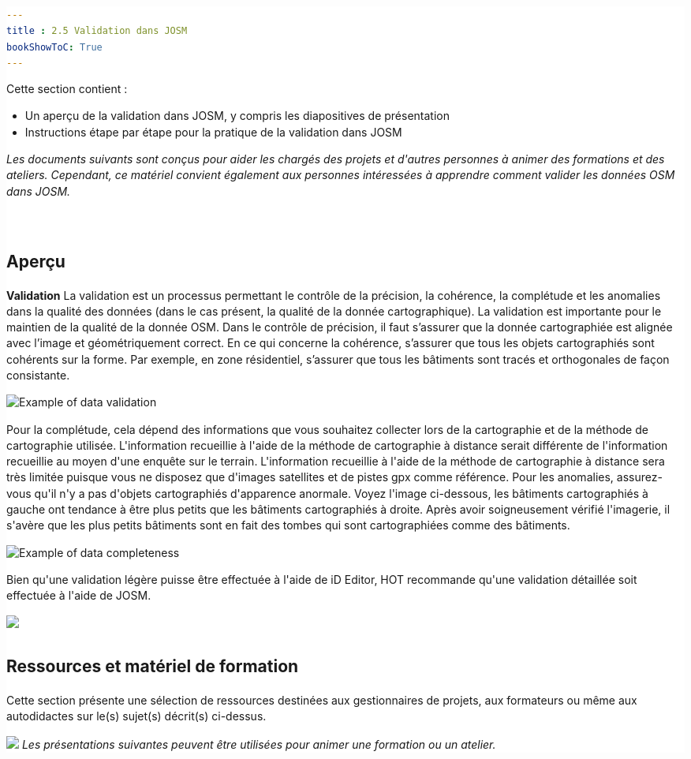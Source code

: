 ```yaml
---
title : 2.5 Validation dans JOSM
bookShowToC: True
---
```


Cette section contient :

*   Un aperçu de la validation dans JOSM, y compris les diapositives de présentation
*   Instructions étape par étape pour la pratique de la validation dans JOSM

*Les documents suivants sont conçus pour aider les chargés des projets et d'autres personnes à animer des formations et des ateliers. Cependant, ce matériel convient également aux personnes intéressées à apprendre comment valider les données OSM dans JOSM.*

<br>

## Aperçu

**Validation** La validation est un processus permettant le contrôle de la précision, la cohérence, la complétude et les anomalies dans la qualité des données (dans le cas présent, la qualité de la donnée cartographique). La validation est importante pour le maintien de la qualité de la donnée OSM. Dans le contrôle de précision, il faut s’assurer que la donnée cartographiée est alignée avec l’image et géométriquement correct. En ce qui concerne la cohérence, s’assurer que tous les objets cartographiés sont cohérents sur la forme. Par exemple, en zone résidentiel, s’assurer que tous les bâtiments sont tracés et orthogonales de façon consistante.  

![Example of data validation](/images/validation/validation_1.png "example of data validation")

Pour la complétude, cela dépend des informations que vous souhaitez collecter lors de la cartographie et de la méthode de cartographie utilisée. L'information recueillie à l'aide de la méthode de cartographie à distance serait différente de l'information recueillie au moyen d'une enquête sur le terrain. L'information recueillie à l'aide de la méthode de cartographie à distance sera très limitée puisque vous ne disposez que d'images satellites et de pistes gpx comme référence. Pour les anomalies, assurez-vous qu'il n'y a pas d'objets cartographiés d'apparence anormale. Voyez l'image ci-dessous, les bâtiments cartographiés à gauche ont tendance à être plus petits que les bâtiments cartographiés à droite. Après avoir soigneusement vérifié l'imagerie, il s'avère que les plus petits bâtiments sont en fait des tombes qui sont cartographiées comme des bâtiments.

![Example of data completeness](/images/validation/validation_1.png "example of data completeness")

Bien qu'une validation légère puisse être effectuée à l'aide de iD Editor, HOT recommande qu'une validation détaillée soit effectuée à l'aide de JOSM. 

 ![](/images/quality_assurance/JOSMValidation.gif)
 
## Ressources et matériel de formation
Cette section présente une sélection de ressources destinées aux gestionnaires de projets, aux formateurs ou même aux autodidactes sur le(s) sujet(s) décrit(s) ci-dessus.

![](/images/fr_guide_icons/fr_training_presentations_wide.PNG)
*Les présentations suivantes peuvent être utilisées pour animer une formation ou un atelier.*
